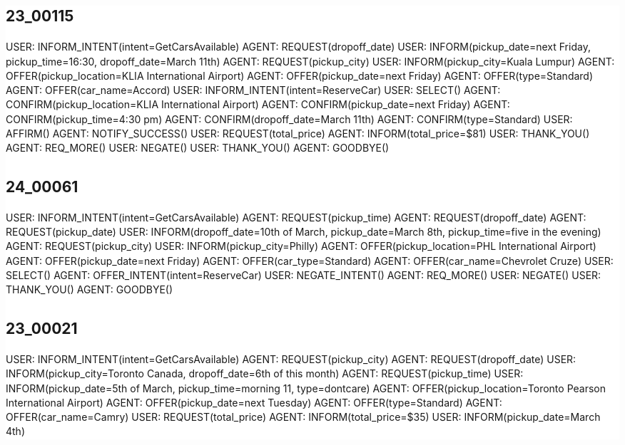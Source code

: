 ## 23_00115
USER: INFORM_INTENT(intent=GetCarsAvailable)
AGENT: REQUEST(dropoff_date)
USER: INFORM(pickup_date=next Friday, pickup_time=16:30, dropoff_date=March 11th)
AGENT: REQUEST(pickup_city)
USER: INFORM(pickup_city=Kuala Lumpur)
AGENT: OFFER(pickup_location=KLIA International Airport)
AGENT: OFFER(pickup_date=next Friday)
AGENT: OFFER(type=Standard)
AGENT: OFFER(car_name=Accord)
USER: INFORM_INTENT(intent=ReserveCar)
USER: SELECT()
AGENT: CONFIRM(pickup_location=KLIA International Airport)
AGENT: CONFIRM(pickup_date=next Friday)
AGENT: CONFIRM(pickup_time=4:30 pm)
AGENT: CONFIRM(dropoff_date=March 11th)
AGENT: CONFIRM(type=Standard)
USER: AFFIRM()
AGENT: NOTIFY_SUCCESS()
USER: REQUEST(total_price)
AGENT: INFORM(total_price=$81)
USER: THANK_YOU()
AGENT: REQ_MORE()
USER: NEGATE()
USER: THANK_YOU()
AGENT: GOODBYE()

## 24_00061
USER: INFORM_INTENT(intent=GetCarsAvailable)
AGENT: REQUEST(pickup_time)
AGENT: REQUEST(dropoff_date)
AGENT: REQUEST(pickup_date)
USER: INFORM(dropoff_date=10th of March, pickup_date=March 8th, pickup_time=five in the evening)
AGENT: REQUEST(pickup_city)
USER: INFORM(pickup_city=Philly)
AGENT: OFFER(pickup_location=PHL International Airport)
AGENT: OFFER(pickup_date=next Friday)
AGENT: OFFER(car_type=Standard)
AGENT: OFFER(car_name=Chevrolet Cruze)
USER: SELECT()
AGENT: OFFER_INTENT(intent=ReserveCar)
USER: NEGATE_INTENT()
AGENT: REQ_MORE()
USER: NEGATE()
USER: THANK_YOU()
AGENT: GOODBYE()

## 23_00021
USER: INFORM_INTENT(intent=GetCarsAvailable)
AGENT: REQUEST(pickup_city)
AGENT: REQUEST(dropoff_date)
USER: INFORM(pickup_city=Toronto Canada, dropoff_date=6th of this month)
AGENT: REQUEST(pickup_time)
USER: INFORM(pickup_date=5th of March, pickup_time=morning 11, type=dontcare)
AGENT: OFFER(pickup_location=Toronto Pearson International Airport)
AGENT: OFFER(pickup_date=next Tuesday)
AGENT: OFFER(type=Standard)
AGENT: OFFER(car_name=Camry)
USER: REQUEST(total_price)
AGENT: INFORM(total_price=$35)
USER: INFORM(pickup_date=March 4th)
